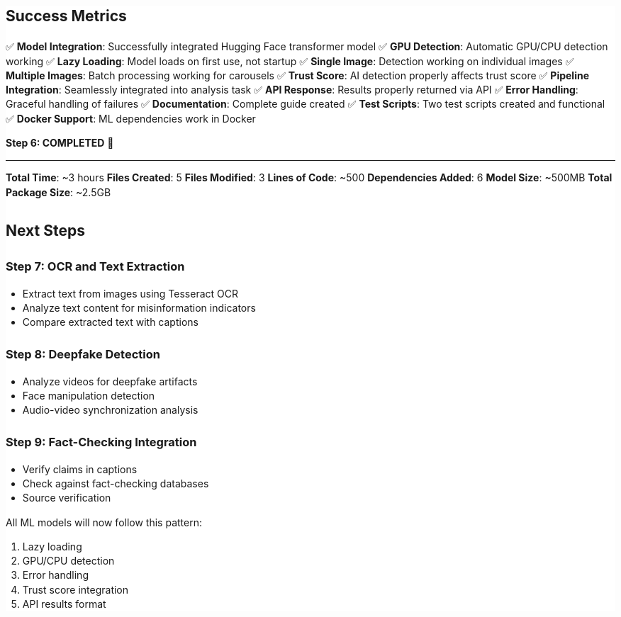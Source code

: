 ## Success Metrics

✅ **Model Integration**: Successfully integrated Hugging Face transformer model
✅ **GPU Detection**: Automatic GPU/CPU detection working
✅ **Lazy Loading**: Model loads on first use, not startup
✅ **Single Image**: Detection working on individual images
✅ **Multiple Images**: Batch processing working for carousels
✅ **Trust Score**: AI detection properly affects trust score
✅ **Pipeline Integration**: Seamlessly integrated into analysis task
✅ **API Response**: Results properly returned via API
✅ **Error Handling**: Graceful handling of failures
✅ **Documentation**: Complete guide created
✅ **Test Scripts**: Two test scripts created and functional
✅ **Docker Support**: ML dependencies work in Docker

**Step 6: COMPLETED** 🎉

---

**Total Time**: ~3 hours
**Files Created**: 5
**Files Modified**: 3
**Lines of Code**: ~500
**Dependencies Added**: 6
**Model Size**: ~500MB
**Total Package Size**: ~2.5GB

## Next Steps

### Step 7: OCR and Text Extraction
- Extract text from images using Tesseract OCR
- Analyze text content for misinformation indicators
- Compare extracted text with captions

### Step 8: Deepfake Detection
- Analyze videos for deepfake artifacts
- Face manipulation detection
- Audio-video synchronization analysis

### Step 9: Fact-Checking Integration
- Verify claims in captions
- Check against fact-checking databases
- Source verification

All ML models will now follow this pattern:
1. Lazy loading
2. GPU/CPU detection
3. Error handling
4. Trust score integration
5. API results format
